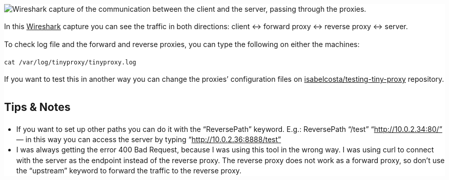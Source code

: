 ![[Wireshark](https://www.wireshark.org/) capture of the communication between the client and the server, passing through the proxies.](/images/tinyproxy-trial-wireshark.png)

In this [Wireshark](https://www.wireshark.org/) capture you can see the traffic in both directions: client ↔ forward proxy ↔ reverse proxy ↔ server.

To check log file and the forward and reverse proxies, you can type the following on either the machines:

```
cat /var/log/tinyproxy/tinyproxy.log
```

If you want to test this in another way you can change the proxies’ configuration files on [isabelcosta/testing-tiny-proxy](https://github.com/isabelcosta/testing-tiny-proxy) repository.

## Tips & Notes

* If you want to set up other paths you can do it with the “ReversePath” keyword. E.g.: ReversePath “/test” “http://10.0.2.34:80/” — in this way you can access the server by typing “http://10.0.2.36:8888/test”
* I was always getting the error 400 Bad Request, because I was using this tool in the wrong way. I was using curl to connect with the server as the endpoint instead of the reverse proxy. The reverse proxy does not work as a forward proxy, so don’t use the “upstream” keyword to forward the traffic to the reverse proxy.
